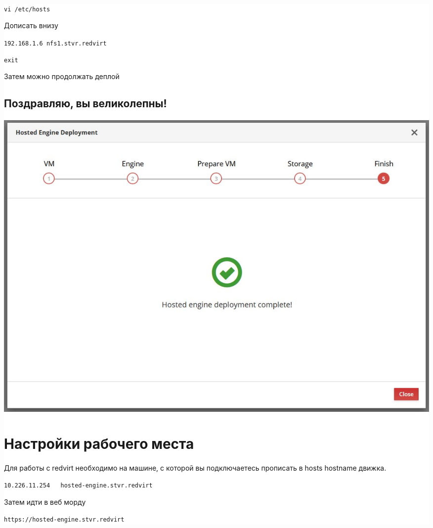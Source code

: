 ```
vi /etc/hosts
```
Дописать внизу
```
192.168.1.6 nfs1.stvr.redvirt
```
```
exit
```
Затем можно продолжать деплой
## Поздравляю, вы великолепны!
![v19](https://github.com/mnmyasis/redvirt/blob/master/v19.JPG)


<a name="s4"></a>
# Настройки рабочего места

Для работы с redvirt необходимо на машине, с которой вы подключаетесь прописать в hosts hostname движка.
```
10.226.11.254   hosted-engine.stvr.redvirt
```
Затем идти в веб морду
```
https://hosted-engine.stvr.redvirt
```
